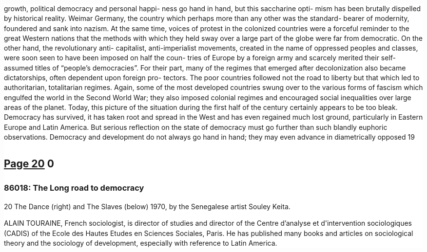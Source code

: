 growth, political democracy and personal happi- 
ness go hand in hand, but this saccharine opti- 
mism has been brutally dispelled by historical 
reality. Weimar Germany, the country which 
perhaps more than any other was the standard- 
bearer of modernity, foundered and sank into 
nazism. At the same time, voices of protest in the 
colonized countries were a forceful reminder to 
the great Western nations that the methods with 
which they held sway over a large part of the 
globe were far from democratic. 
On the other hand, the revolutionary anti- 
capitalist, anti-imperialist movements, created in 
the name of oppressed peoples and classes, were 
soon seen to have been imposed on half the coun- 
tries of Europe by a foreign army and scarcely 
merited their self-assumed titles of “people’s 
democracies”. For their part, many of the regimes 
that emerged after decolonization also became 
dictatorships, often dependent upon foreign pro- 
tectors. The poor countries followed not the road 
to liberty but that which led to authoritarian, 
totalitarian regimes. Again, some of the most 
developed countries swung over to the various 
forms of fascism which engulfed the world in the 
Second World War; they also imposed colonial 
regimes and encouraged social inequalities over 
large areas of the planet. 
Today, this picture of the situation during the 
first half of the century certainly appears to be 
too bleak. Democracy has survived, it has taken 
root and spread in the West and has even regained 
much lost ground, particularly in Eastern Europe 
and Latin America. But serious reflection on the 
state of democracy must go further than such 
blandly euphoric observations. Democracy and 
development do not always go hand in hand; 
they may even advance in diametrically opposed 19

## [Page 20](086025engo.pdf#page=20) 0

### 86018: The Long road to democracy

20 
The Dance (right) 
and The Slaves (below) 
1970, by the Senegalese 
artist Souley Keita. 
  
ALAIN TOURAINE, 
French sociologist, is 
director of studies and 
director of the Centre 
d’analyse et d'intervention 
sociologiques (CADIS) of 
the Ecole des Hautes Etudes 
en Sciences Sociales, Paris. 
He has published many 
books and articles on 
sociological theory and the 
sociology of development, 
especially with reference to 
Latin America. 
 